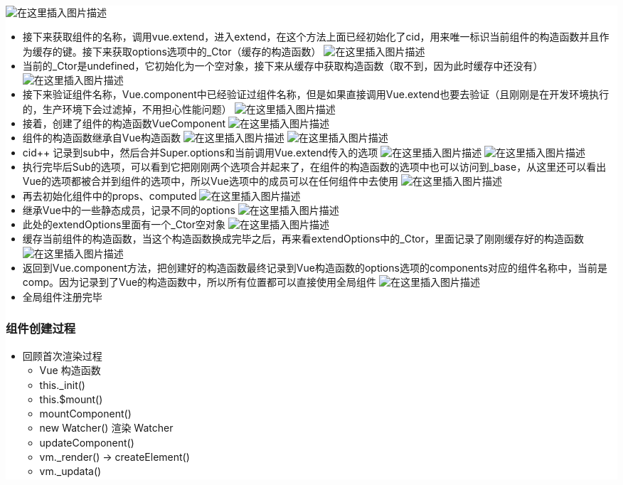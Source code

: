 ![在这里插入图片描述](https://img-blog.csdnimg.cn/2020121916391367.png?x-oss-process=image/watermark,type_ZmFuZ3poZW5naGVpdGk,shadow_10,text_aHR0cHM6Ly9ibG9nLmNzZG4ubmV0L3FxXzQ1MTQ5MjU2,size_16,color_FFFFFF,t_70)
- 接下来获取组件的名称，调用vue.extend，进入extend，在这个方法上面已经初始化了cid，用来唯一标识当前组件的构造函数并且作为缓存的键。接下来获取options选项中的_Ctor（缓存的构造函数）
![在这里插入图片描述](https://img-blog.csdnimg.cn/20201219164142210.png?x-oss-process=image/watermark,type_ZmFuZ3poZW5naGVpdGk,shadow_10,text_aHR0cHM6Ly9ibG9nLmNzZG4ubmV0L3FxXzQ1MTQ5MjU2,size_16,color_FFFFFF,t_70)
- 当前的_Ctor是undefined，它初始化为一个空对象，接下来从缓存中获取构造函数（取不到，因为此时缓存中还没有）
![在这里插入图片描述](https://img-blog.csdnimg.cn/20201219164414214.png?x-oss-process=image/watermark,type_ZmFuZ3poZW5naGVpdGk,shadow_10,text_aHR0cHM6Ly9ibG9nLmNzZG4ubmV0L3FxXzQ1MTQ5MjU2,size_16,color_FFFFFF,t_70)
- 接下来验证组件名称，Vue.component中已经验证过组件名称，但是如果直接调用Vue.extend也要去验证（且刚刚是在开发环境执行的，生产环境下会过滤掉，不用担心性能问题）
![在这里插入图片描述](https://img-blog.csdnimg.cn/20201219164547968.png?x-oss-process=image/watermark,type_ZmFuZ3poZW5naGVpdGk,shadow_10,text_aHR0cHM6Ly9ibG9nLmNzZG4ubmV0L3FxXzQ1MTQ5MjU2,size_16,color_FFFFFF,t_70)
- 接着，创建了组件的构造函数VueComponent
![在这里插入图片描述](https://img-blog.csdnimg.cn/20201219164901537.png?x-oss-process=image/watermark,type_ZmFuZ3poZW5naGVpdGk,shadow_10,text_aHR0cHM6Ly9ibG9nLmNzZG4ubmV0L3FxXzQ1MTQ5MjU2,size_16,color_FFFFFF,t_70)
- 组件的构造函数继承自Vue构造函数
![在这里插入图片描述](https://img-blog.csdnimg.cn/20201219165012171.png?x-oss-process=image/watermark,type_ZmFuZ3poZW5naGVpdGk,shadow_10,text_aHR0cHM6Ly9ibG9nLmNzZG4ubmV0L3FxXzQ1MTQ5MjU2,size_16,color_FFFFFF,t_70)
![在这里插入图片描述](https://img-blog.csdnimg.cn/20201219165050159.png?x-oss-process=image/watermark,type_ZmFuZ3poZW5naGVpdGk,shadow_10,text_aHR0cHM6Ly9ibG9nLmNzZG4ubmV0L3FxXzQ1MTQ5MjU2,size_16,color_FFFFFF,t_70)
- cid++ 记录到sub中，然后合并Super.options和当前调用Vue.extend传入的选项
![在这里插入图片描述](https://img-blog.csdnimg.cn/20201219165347881.png?x-oss-process=image/watermark,type_ZmFuZ3poZW5naGVpdGk,shadow_10,text_aHR0cHM6Ly9ibG9nLmNzZG4ubmV0L3FxXzQ1MTQ5MjU2,size_16,color_FFFFFF,t_70)
![在这里插入图片描述](https://img-blog.csdnimg.cn/20201219165421641.png?x-oss-process=image/watermark,type_ZmFuZ3poZW5naGVpdGk,shadow_10,text_aHR0cHM6Ly9ibG9nLmNzZG4ubmV0L3FxXzQ1MTQ5MjU2,size_16,color_FFFFFF,t_70)
- 执行完毕后Sub的选项，可以看到它把刚刚两个选项合并起来了，在组件的构造函数的选项中也可以访问到_base，从这里还可以看出Vue的选项都被合并到组件的选项中，所以Vue选项中的成员可以在任何组件中去使用
![在这里插入图片描述](https://img-blog.csdnimg.cn/20201219165454823.png?x-oss-process=image/watermark,type_ZmFuZ3poZW5naGVpdGk,shadow_10,text_aHR0cHM6Ly9ibG9nLmNzZG4ubmV0L3FxXzQ1MTQ5MjU2,size_16,color_FFFFFF,t_70)
- 再去初始化组件中的props、computed
![在这里插入图片描述](https://img-blog.csdnimg.cn/20201219165745836.png?x-oss-process=image/watermark,type_ZmFuZ3poZW5naGVpdGk,shadow_10,text_aHR0cHM6Ly9ibG9nLmNzZG4ubmV0L3FxXzQ1MTQ5MjU2,size_16,color_FFFFFF,t_70)
- 继承Vue中的一些静态成员，记录不同的options
![在这里插入图片描述](https://img-blog.csdnimg.cn/20201219165918540.png?x-oss-process=image/watermark,type_ZmFuZ3poZW5naGVpdGk,shadow_10,text_aHR0cHM6Ly9ibG9nLmNzZG4ubmV0L3FxXzQ1MTQ5MjU2,size_16,color_FFFFFF,t_70)
- 此处的extendOptions里面有一个_Ctor空对象
![在这里插入图片描述](https://img-blog.csdnimg.cn/20201219170049162.png?x-oss-process=image/watermark,type_ZmFuZ3poZW5naGVpdGk,shadow_10,text_aHR0cHM6Ly9ibG9nLmNzZG4ubmV0L3FxXzQ1MTQ5MjU2,size_16,color_FFFFFF,t_70)
- 缓存当前组件的构造函数，当这个构造函数换成完毕之后，再来看extendOptions中的_Ctor，里面记录了刚刚缓存好的构造函数
![在这里插入图片描述](https://img-blog.csdnimg.cn/20201219170310752.png?x-oss-process=image/watermark,type_ZmFuZ3poZW5naGVpdGk,shadow_10,text_aHR0cHM6Ly9ibG9nLmNzZG4ubmV0L3FxXzQ1MTQ5MjU2,size_16,color_FFFFFF,t_70)
- 返回到Vue.component方法，把创建好的构造函数最终记录到Vue构造函数的options选项的components对应的组件名称中，当前是comp。因为记录到了Vue的构造函数中，所以所有位置都可以直接使用全局组件
![在这里插入图片描述](https://img-blog.csdnimg.cn/20201219170632317.png?x-oss-process=image/watermark,type_ZmFuZ3poZW5naGVpdGk,shadow_10,text_aHR0cHM6Ly9ibG9nLmNzZG4ubmV0L3FxXzQ1MTQ5MjU2,size_16,color_FFFFFF,t_70)
- 全局组件注册完毕

### 组件创建过程
- 回顾首次渲染过程
	* Vue 构造函数
	* this._init()
	* this.$mount()
	* mountComponent()
	* new Watcher() 渲染 Watcher
	* updateComponent()
	* vm._render() -> createElement()
	* vm._updata()
